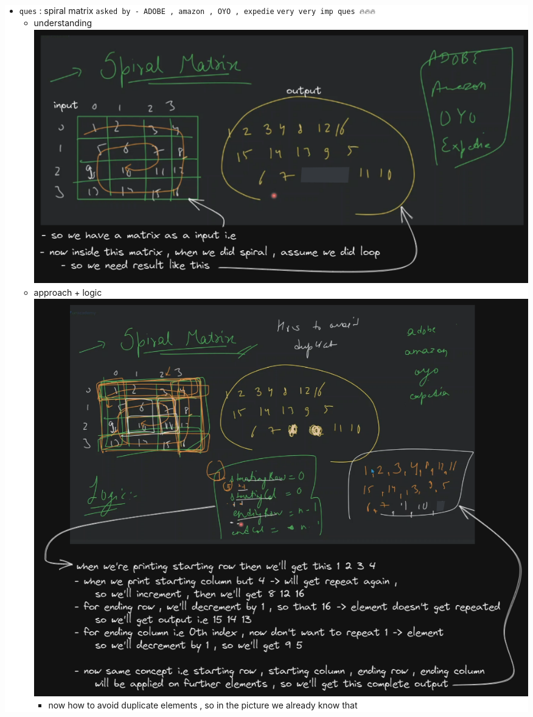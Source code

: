 - `ques` : spiral matrix `asked by - ADOBE , amazon , OYO , expedie` `very very imp ques 🔥🔥🔥`
    - understanding 
        ![input & output](../../notes-pics/15-3-lecture/love-babbar/lecture-15-3-17.png)
    - approach + logic
        ![approach](../../notes-pics/15-3-lecture/love-babbar/lecture-15-3-18.png)
        - now how to avoid duplicate elements , so in the picture we already know that <br>        